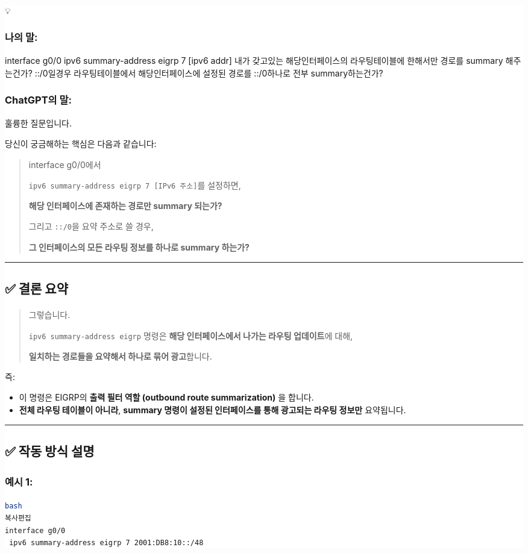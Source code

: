 
<aside>
💡

### 나의 말:

interface g0/0
ipv6 summary-address eigrp 7 [ipv6 addr]
내가 갖고있는 해당인터페이스의 라우팅테이블에 한해서만 경로를 summary 해주는건가?
::/0일경우 라우팅테이블에서 해당인터페이스에 설정된 경로를 ::/0하나로 전부 summary하는건가?

### ChatGPT의 말:

훌륭한 질문입니다.

당신이 궁금해하는 핵심은 다음과 같습니다:

> interface g0/0에서
> 
> 
> `ipv6 summary-address eigrp 7 [IPv6 주소]`를 설정하면,
> 
> **해당 인터페이스에 존재하는 경로만 summary 되는가?**
> 
> 그리고 `::/0`을 요약 주소로 쓸 경우,
> 
> **그 인터페이스의 모든 라우팅 정보를 하나로 summary 하는가?**
> 

---

## ✅ 결론 요약

> 그렇습니다.
> 
> 
> `ipv6 summary-address eigrp` 명령은 **해당 인터페이스에서 나가는 라우팅 업데이트**에 대해,
> 
> **일치하는 경로들을 요약해서 하나로 묶어 광고**합니다.
> 

즉:

- 이 명령은 EIGRP의 **출력 필터 역할 (outbound route summarization)** 을 합니다.
- **전체 라우팅 테이블이 아니라**, **summary 명령이 설정된 인터페이스를 통해 광고되는 라우팅 정보만** 요약됩니다.

---

## ✅ 작동 방식 설명

### 예시 1:

```bash
bash
복사편집
interface g0/0
 ipv6 summary-address eigrp 7 2001:DB8:10::/48

```
